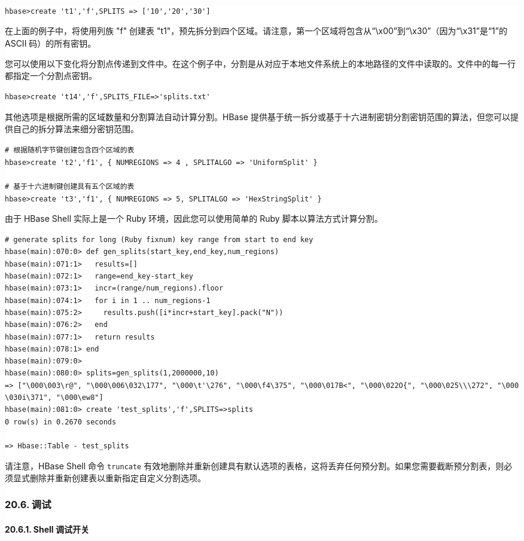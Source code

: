 ```
hbase>create 't1','f',SPLITS => ['10','20','30']

```

在上面的例子中，将使用列族 "f" 创建表 "t1"，预先拆分到四个区域。请注意，第一个区域将包含从“\x00”到“\x30”（因为“\x31”是“1”的 ASCII 码）的所有密钥。


您可以使用以下变化将分割点传递到文件中。在这个例子中，分割是从对应于本地文件系统上的本地路径的文件中读取的。文件中的每一行都指定一个分割点密钥。


```
hbase>create 't14','f',SPLITS_FILE=>'splits.txt'

```

其他选项是根据所需的区域数量和分割算法自动计算分割。HBase 提供基于统一拆分或基于十六进制密钥分割密钥范围的算法，但您可以提供自己的拆分算法来细分密钥范围。


```
# 根据随机字节键创建包含四个区域的表
hbase>create 't2','f1', { NUMREGIONS => 4 , SPLITALGO => 'UniformSplit' }

# 基于十六进制键创建具有五个区域的表
hbase>create 't3','f1', { NUMREGIONS => 5, SPLITALGO => 'HexStringSplit' }

```

由于 HBase Shell 实际上是一个 Ruby 环境，因此您可以使用简单的 Ruby 脚本以算法方式计算分割。


```
# generate splits for long (Ruby fixnum) key range from start to end key
hbase(main):070:0> def gen_splits(start_key,end_key,num_regions)
hbase(main):071:1>   results=[]
hbase(main):072:1>   range=end_key-start_key
hbase(main):073:1>   incr=(range/num_regions).floor
hbase(main):074:1>   for i in 1 .. num_regions-1
hbase(main):075:2>     results.push([i*incr+start_key].pack("N"))
hbase(main):076:2>   end
hbase(main):077:1>   return results
hbase(main):078:1> end
hbase(main):079:0>
hbase(main):080:0> splits=gen_splits(1,2000000,10)
=> ["\000\003\r@", "\000\006\032\177", "\000\t'\276", "\000\f4\375", "\000\017B<", "\000\022O{", "\000\025\\\272", "\000\030i\371", "\000\ew8"]
hbase(main):081:0> create 'test_splits','f',SPLITS=>splits
0 row(s) in 0.2670 seconds

=> Hbase::Table - test_splits

```

请注意，HBase Shell 命令 `truncate` 有效地删除并重新创建具有默认选项的表格，这将丢弃任何预分割。如果您需要截断预分割表，则必须显式删除并重新创建表以重新指定自定义分割选项。


### 20.6\. 调试

#### 20.6.1\. Shell 调试开关
